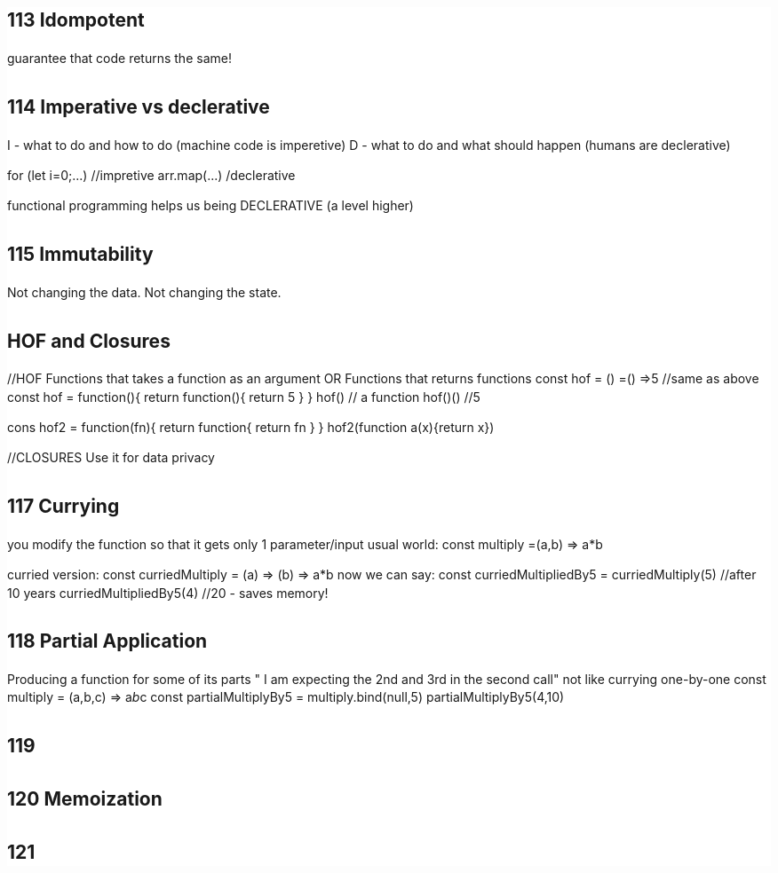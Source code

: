 ## 113 Idompotent
guarantee that code returns the same!
## 114 Imperative vs declerative
I - what to do and how to do (machine code is imperetive)
D  - what to do and what should happen (humans are declerative)

for (let i=0;...) //impretive
arr.map(...) /declerative

functional programming helps us being DECLERATIVE (a level higher)
## 115 Immutability
Not changing the data. Not changing the state.
## HOF and Closures
//HOF
Functions that takes a function as an argument
OR Functions that returns functions
const hof = () =() =>5
//same as above
const hof = function(){
    return function(){
        return 5
    }
}
hof() // a function
hof()() //5

cons hof2 = function(fn){
    return function{
        return fn
    }
}
hof2(function a(x){return x})

//CLOSURES
Use it for data privacy
## 117 Currying
you modify the function so that it gets only 1 parameter/input
usual world:
const multiply =(a,b) => a*b

curried version:
const curriedMultiply = (a) => (b) => a*b
now we can say:
const curriedMultipliedBy5 = curriedMultiply(5)
//after 10 years
curriedMultipliedBy5(4) //20 - saves memory!
## 118 Partial Application
Producing a function for some of its parts
" I am expecting the 2nd and 3rd in the second call" not like currying one-by-one
const multiply = (a,b,c) => a*b*c
const partialMultiplyBy5 = multiply.bind(null,5)
partialMultiplyBy5(4,10)
## 119
## 120 Memoization
## 121 
